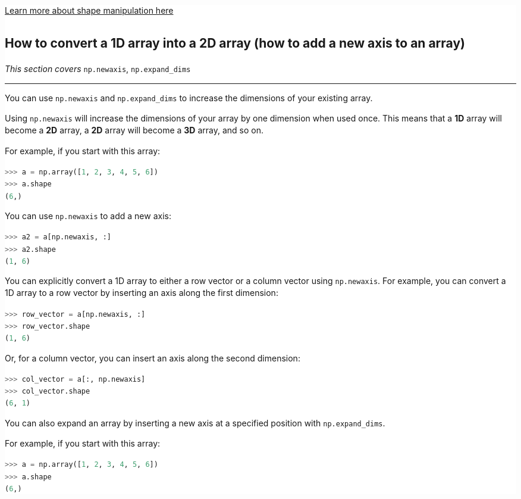 [Learn more about shape manipulation here](https://numpy.org/devdocs/user/quickstart.html#quickstart-shape-manipulation)

## How to convert a 1D array into a 2D array (how to add a new axis to an array)

*This section covers* `np.newaxis`, `np.expand_dims`

------------------------------------------------------------------------

You can use `np.newaxis` and `np.expand_dims` to increase the dimensions of your existing array.

Using `np.newaxis` will increase the dimensions of your array by one dimension when used once. This means that a **1D** array will become a **2D** array, a **2D** array will become a **3D** array, and so on.

For example, if you start with this array:

```python
>>> a = np.array([1, 2, 3, 4, 5, 6])
>>> a.shape
(6,)
```

You can use `np.newaxis` to add a new axis:

```python
>>> a2 = a[np.newaxis, :]
>>> a2.shape
(1, 6)
```

You can explicitly convert a 1D array to either a row vector or a column vector using `np.newaxis`. For example, you can convert a 1D array to a row vector by inserting an axis along the first dimension:

```python
>>> row_vector = a[np.newaxis, :]
>>> row_vector.shape
(1, 6)
```

Or, for a column vector, you can insert an axis along the second dimension:

```python
>>> col_vector = a[:, np.newaxis]
>>> col_vector.shape
(6, 1)
```

You can also expand an array by inserting a new axis at a specified position with `np.expand_dims`.

For example, if you start with this array:

```python
>>> a = np.array([1, 2, 3, 4, 5, 6])
>>> a.shape
(6,)
```
